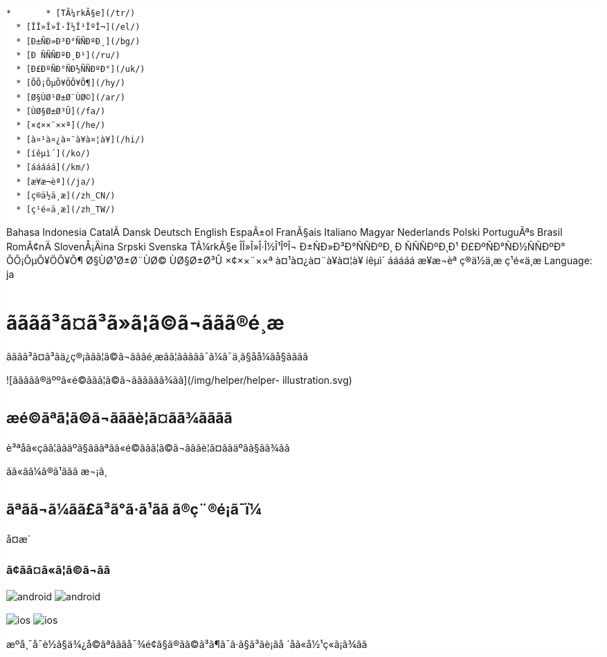     *       * [TÃ¼rkÃ§e](/tr/)
      * [ÎÎ»Î»Î·Î½Î¹ÎºÎ¬](/el/)
      * [Ð±ÑÐ»Ð³Ð°ÑÑÐºÐ¸](/bg/)
      * [Ð ÑÑÑÐºÐ¸Ð¹](/ru/)
      * [Ð£ÐºÑÐ°ÑÐ½ÑÑÐºÐ°](/uk/)
      * [ÕÕ¡ÕµÕ¥ÖÕ¥Õ¶](/hy/)
      * [Ø§ÙØ¹Ø±Ø¨ÙØ©](/ar/)
      * [ÙØ§Ø±Ø³Û](/fa/)
      * [×¢××¨××ª](/he/)
      * [à¤¹à¤¿à¤¨à¥à¤¦à¥](/hi/)
      * [íêµ­ì´](/ko/)
      * [ááááá](/km/)
      * [æ¥æ¬èª](/ja/)
      * [ç®ä½ä¸­æ](/zh_CN/)
      * [ç¹é«ä¸­æ](/zh_TW/)

Bahasa Indonesia CatalÃ  Dansk Deutsch English EspaÃ±ol FranÃ§ais Italiano
Magyar Nederlands Polski PortuguÃªs Brasil RomÃ¢nÄ SlovenÅ¡Äina Srpski
Svenska TÃ¼rkÃ§e ÎÎ»Î»Î·Î½Î¹ÎºÎ¬ Ð±ÑÐ»Ð³Ð°ÑÑÐºÐ¸ Ð ÑÑÑÐºÐ¸Ð¹
Ð£ÐºÑÐ°ÑÐ½ÑÑÐºÐ° ÕÕ¡ÕµÕ¥ÖÕ¥Õ¶ Ø§ÙØ¹Ø±Ø¨ÙØ© ÙØ§Ø±Ø³Û ×¢××¨××ª
à¤¹à¤¿à¤¨à¥à¤¦à¥ íêµ­ì´ ááááá æ¥æ¬èª ç®ä½ä¸­æ
ç¹é«ä¸­æ Language: ja

# ãããã³ã¤ã³ã»ã¦ã©ã¬ããã®é¸æ

ãããã³ã¤ã³ãä¿ç®¡ããã¦ã©ã¬ãããé¸æãã¦ããããã¯ã¼ã¯ä¸ã§åå¼ãå§ãããã

![ããããã®äººã«é©ããã¦ã©ã¬ãããããã¾ãã](/img/helper/helper-
illustration.svg)

## æé©ãªã¦ã©ã¬ãããè¦ã¤ãã¾ãããã

è³ªåã«ç­ãã¦ããäºã§ãããªãã«é©ããã¦ã©ã¬ãããè¦ã¤ããäºãã§ãã¾ãã

ãã«ãã¼ã®ã¹ã­ãã æ¬¡ã¸

## ãªãã¬ã¼ãã£ã³ã°ã·ã¹ãã ã®ç¨®é¡ã¯ï¼

å¤æ´

### ã¢ãã¤ã«ã¦ã©ã¬ãã

![android](/img/os/wallet_menu_android.svg)
![android](/img/os/wallet_menu_android_bright.svg)

![ios](/img/os/wallet_menu_mac.svg) ![ios](/img/os/wallet_menu_mac_bright.svg)

æºå¸¯å¯è½ã§ä¾¿å©ãªãããå¯¾é¢ã§ã®ãã©ã³ã¶ã¯ã·ã§ã³ãè¡ãå
´åã«å½¹ç«ã¡ã¾ãã
